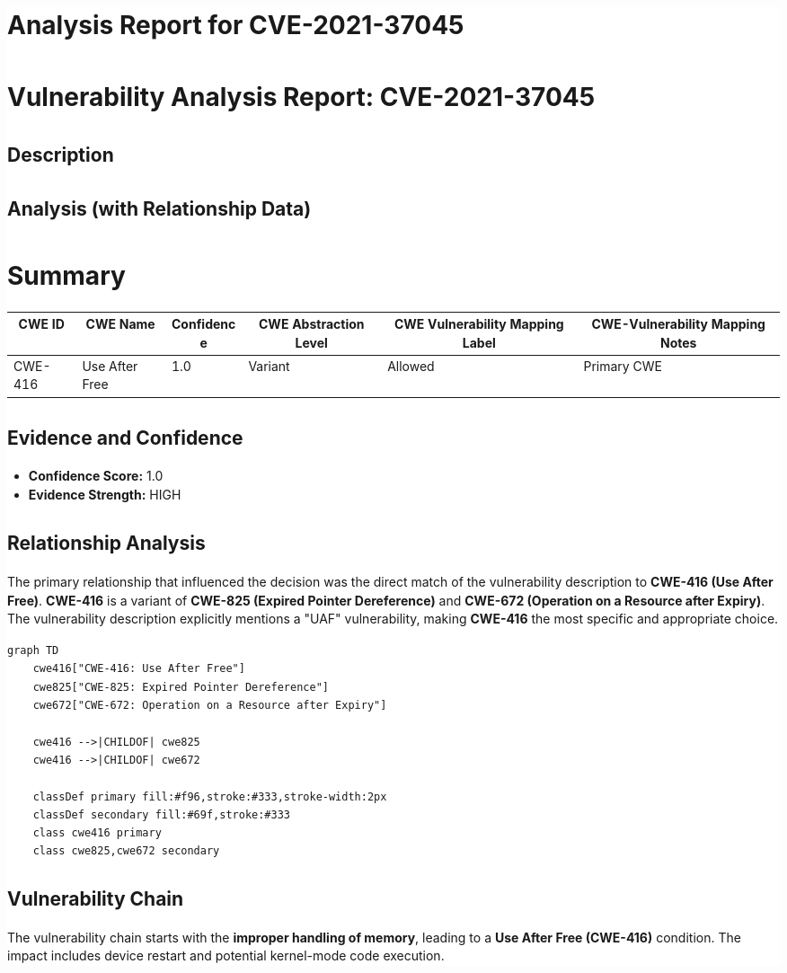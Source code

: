 # Analysis Report for CVE-2021-37045

# Vulnerability Analysis Report: CVE-2021-37045

## Description



## Analysis (with Relationship Data)

# Summary
| CWE ID | CWE Name | Confidence | CWE Abstraction Level | CWE Vulnerability Mapping Label | CWE-Vulnerability Mapping Notes |
|---|---|---|---|---|---|
| CWE-416 | Use After Free | 1.0 | Variant | Allowed | Primary CWE |

## Evidence and Confidence

*   **Confidence Score:** 1.0
*   **Evidence Strength:** HIGH

## Relationship Analysis
The primary relationship that influenced the decision was the direct match of the vulnerability description to **CWE-416 (Use After Free)**. **CWE-416** is a variant of **CWE-825 (Expired Pointer Dereference)** and **CWE-672 (Operation on a Resource after Expiry)**. The vulnerability description explicitly mentions a "UAF" vulnerability, making **CWE-416** the most specific and appropriate choice.

```mermaid
graph TD
    cwe416["CWE-416: Use After Free"]
    cwe825["CWE-825: Expired Pointer Dereference"]
    cwe672["CWE-672: Operation on a Resource after Expiry"]

    cwe416 -->|CHILDOF| cwe825
    cwe416 -->|CHILDOF| cwe672

    classDef primary fill:#f96,stroke:#333,stroke-width:2px
    classDef secondary fill:#69f,stroke:#333
    class cwe416 primary
    class cwe825,cwe672 secondary
```

## Vulnerability Chain
The vulnerability chain starts with the **improper handling of memory**, leading to a **Use After Free (CWE-416)** condition. The impact includes device restart and potential kernel-mode code execution.
